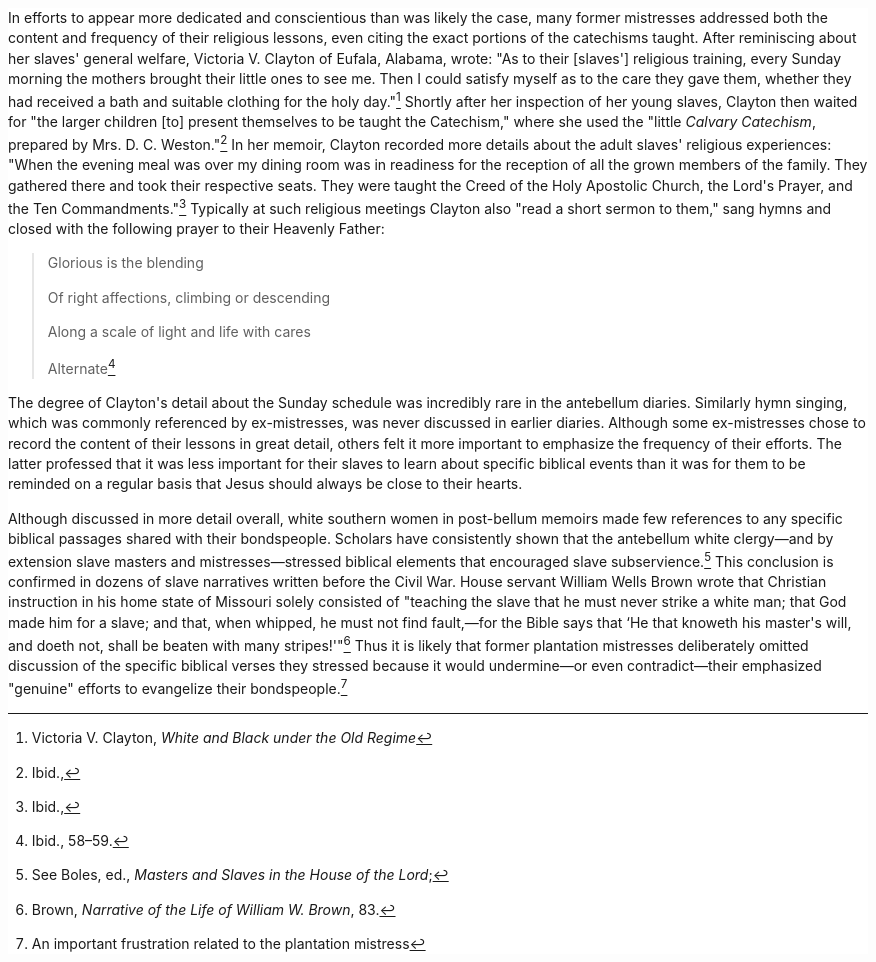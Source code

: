 In efforts to appear more dedicated and conscientious than was likely
the case, many former mistresses addressed both the content and
frequency of their religious lessons, even citing the exact portions of
the catechisms taught. After reminiscing about her slaves' general
welfare, Victoria V. Clayton of Eufala, Alabama, wrote: "As to their
[slaves'] religious training, every Sunday morning the mothers brought
their little ones to see me. Then I could satisfy myself as to the care
they gave them, whether they had received a bath and suitable clothing
for the holy day."[^34] Shortly after her inspection of her young
slaves, Clayton then waited for "the larger children [to] present
themselves to be taught the Catechism," where she used the "little
*Calvary Catechism*, prepared by Mrs. D. C. Weston."[^35] In her memoir,
Clayton recorded more details about the adult slaves' religious
experiences: "When the evening meal was over my dining room was in
readiness for the reception of all the grown members of the family. They
gathered there and took their respective seats. They were taught the
Creed of the Holy Apostolic Church, the Lord's Prayer, and the Ten
Commandments."[^36] Typically at such religious meetings Clayton also
"read a short sermon to them," sang hymns and closed with the following
prayer to their Heavenly Father:

> Glorious is the blending
>
> Of right affections, climbing or descending
>
> Along a scale of light and life with cares
>
> Alternate[^37]

The degree of Clayton's detail about the Sunday schedule was incredibly
rare in the antebellum diaries. Similarly hymn singing, which was
commonly referenced by ex-mistresses, was never discussed in earlier
diaries. Although some ex-mistresses chose to record the content of
their lessons in great detail, others felt it more important to
emphasize the frequency of their efforts. The latter professed that it
was less important for their slaves to learn about specific biblical
events than it was for them to be reminded on a regular basis that Jesus
should always be close to their hearts.

Although discussed in more detail overall, white southern women in
post-bellum memoirs made few references to any specific biblical
passages shared with their bondspeople. Scholars have consistently shown
that the antebellum white clergy—and by extension slave masters and
mistresses—stressed biblical elements that encouraged slave
subservience.[^38] This conclusion is confirmed in dozens of slave
narratives written before the Civil War. House servant William Wells
Brown wrote that Christian instruction in his home state of Missouri
solely consisted of "teaching the slave that he must never strike a
white man; that God made him for a slave; and that, when whipped, he
must not find fault,—for the Bible says that ‘He that knoweth his
master's will, and doeth not, shall be beaten with many stripes!'"[^39]
Thus it is likely that former plantation mistresses deliberately omitted
discussion of the specific biblical verses they stressed because it
would undermine—or even contradict—their emphasized "genuine" efforts to
evangelize their bondspeople.[^40]


[^1]: George P. Rawick, ed., *The American Slave: A Composite
[^2]: Ibid., 334.
[^3]: Ibid., 338.
[^4]: Ibid., 338–39.
[^5]: Ibid., 339.
[^6]: Ibid., 340.
[^7]: Ibid.
[^8]: See Catherine Clinton, *The Plantation Mistress: Woman's World in
[^9]: This is not to suggest that there were not extant antebellum
[^10]: Such antebellum African-American sources include slave narratives
[^11]: See Janet Duitsman Cornelius, *Slave Missions and the Black Church
[^12]: These post-bellum sources are of tantamount importance for what
[^13]: See David W. Blight, *Race and Reunion: The Civil War in American
[^14]: According to Blight and Brundage, some African Americans,
[^15]: David Blight, Fitzhugh Brundage and Kathleen Clark are among
[^16]: See Karen L. Cox, *Dixie's Daughters: The United Daughters of the
[^17]: Gardner, *Blood & Irony*.
[^18]: Although one may reasonably assume that former slaveholding women
[^19]: Note: I was unable to find a single slaveholding woman who
[^20]: See Ulrich Bonnell Phillips, *merican Negro Slavery: A Survey of
[^21]: Elizabeth W. Allston Pringle, *Chronicles of Chicora Wood* (New
[^22]: Virginia Ingraham Burr, ed., *The Secret Eye: The Journal of Ella
[^23]: Such assumptions, original to me (the author), were inspired by
[^24]: According to Paul Escott, there were some efforts in
[^25]: Particularly significant is that fact that those subjects at the
[^26]: Other scholars have made similar arguments. See Ira Berlin, Marc
[^27]: James C. Scott explores the ways by which subordinate or
[^28]: Escott, *Slavery Remembered*, 7–8.
[^29]: See Hamp Simmons (born in Pontotoc County, Mississippi in about
[^30]: Elizabeth Craven, in her study of the relationship between
[^31]: Although most southern states passed anti-literacy laws, these
[^32]: John C. Hall, "When Stars Fell on Alabama," *Alabama Heritage* 55
[^33]: Edmund K. Goldsborough, *Ole Mars An' Ole Miss* (1900; Freeport,
[^34]: Victoria V. Clayton, *White and Black under the Old Regime*
[^35]: Ibid.,
[^36]: Ibid.,
[^37]: Ibid., 58–59.
[^38]: See Boles, ed., *Masters and Slaves in the House of the Lord*;
[^39]: Brown, *Narrative of the Life of William W. Brown*, 83.
[^40]: An important frustration related to the plantation mistress
[^41]: There were statutes that prohibited teaching enslaved and/or free
[^42]: George P. Rawick, ed., *The American Slave: A Composite
[^43]: Ibid., 85.
[^44]: George P. Rawick, ed., *The American Slave: A Composite
[^45]: George P. Rawick,, ed., *The American Slave: A Composite
[^46]: George P. Rawick, ed., *The American Slave: A Composite
[^47]: George P. Rawick, ed., *The American Slave: A Composite
[^48]: Although "benign" and paternalistic, Phillips was nonetheless a
[^49]: A significant group of African Americans in the antebellum days,
[^50]: See Octavia V. Rogers Albert, *The House of Bondage, or, Charlotte
[^51]: Rawick, ed., *The American Slave: A Composite Autobiography, Vol.
[^52]: George P. Rawick, ed., *The American Slave: A Composite
[^53]: Margaret Devereux, *Plantation Sketches* (Cambridge, Mass.:
[^54]: Pringle, *Chronicles of Chicora Wood*, 48.
[^55]: Ibid., 54. This quotation was allegedly spoken to a child. I have
[^56]: Ibid., 54. It is again impossible for me to know the source of
[^57]: Ibid., 55.
[^58]: William Dusinberre, *Them Dark Days: Slavery in the American Rice
[^59]: Dusinberre does, in fact, rely on the mistresses' own words,
[^60]: Mary Norcott Bryan, *A Grandmother's Recollection of Dixie* (New
[^61]: Ibid., 15.
[^62]: Ibid., 16.
[^63]: Berlin, Favreau, and Millers, eds., *Remembering Slavery*. For
[^64]: Nicholson, *Brief Sketch of the Life and Labors of Rev. Alexander
[^65]: Ibid., 10–12.
[^66]: H. M. Hamill, D.D., *The Old South, A Monograph* (Dallas, Texas:
[^67]: Rawick, ed., *The American Slave: A Composite Autobiography:
[^68]: Ibid., 2235.
[^69]: Rawick, ed., *The American Slave: A Composite Autobiography:
[^70]: Rawick, ed., *The American Slave: A Composite Autobiography, Vol.
[^71]: Clayton, *White and Black under the Old Regime*, 57.
[^72]: Burwell, *A Girl's Life in Virginia Before the War*, 43–46;
[^73]: Ibid., 59–60.
[^74]: Ibid., 95.
[^75]: Pringle, *Chronicles of Chicora Wood*, 64.
[^76]: Ibid., 92.
[^77]: Rawick, ed., *The American Slave: A Composite Autobiography, Vol.
[^78]: Rawick, ed., *The American Slave: A Composite Autobiography:
[^79]: William Henry Singleton, *Recollections of My Slavery Days*
[^80]: Smith, *An Autobiography*, 19–21.